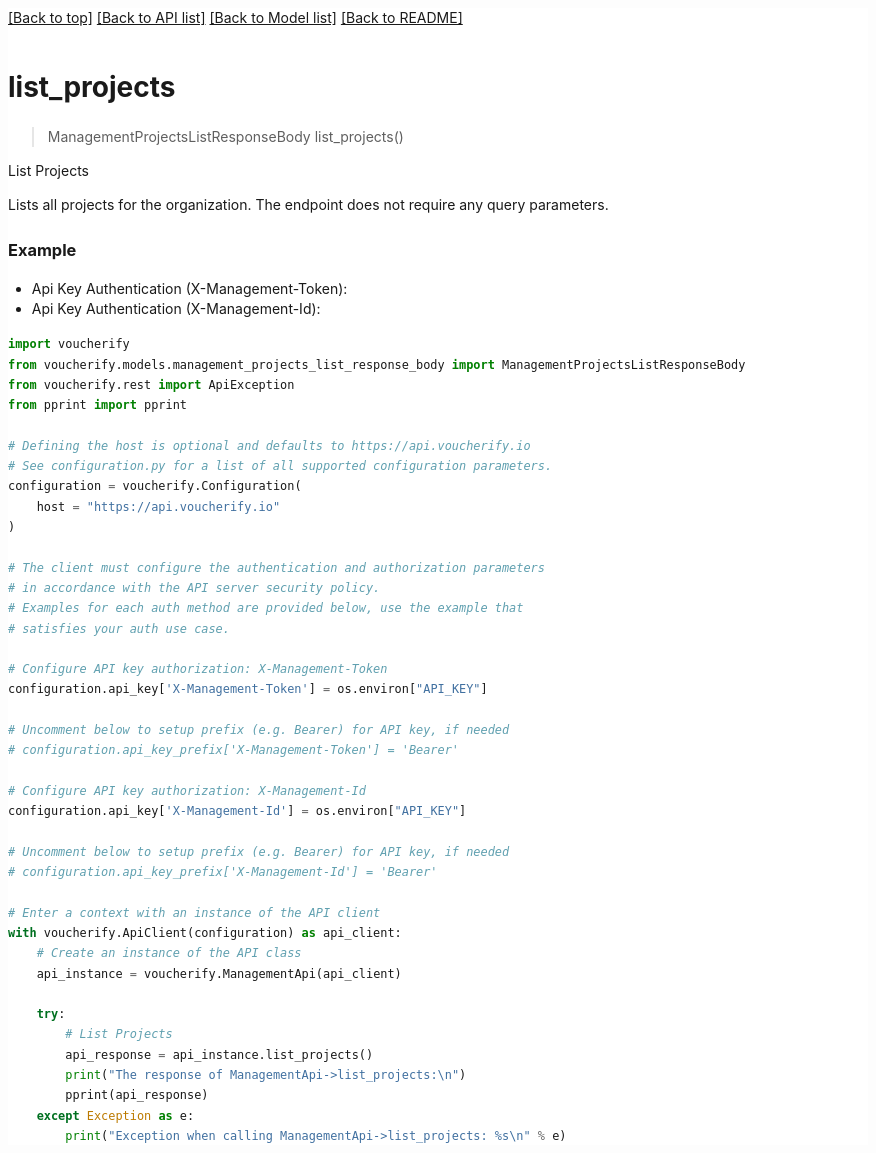 [[Back to top]](#) [[Back to API list]](../README.md#documentation-for-api-endpoints) [[Back to Model list]](../README.md#documentation-for-models) [[Back to README]](../README.md)

# **list_projects**
> ManagementProjectsListResponseBody list_projects()

List Projects

Lists all projects for the organization. The endpoint does not require any query parameters.

### Example

* Api Key Authentication (X-Management-Token):
* Api Key Authentication (X-Management-Id):

```python
import voucherify
from voucherify.models.management_projects_list_response_body import ManagementProjectsListResponseBody
from voucherify.rest import ApiException
from pprint import pprint

# Defining the host is optional and defaults to https://api.voucherify.io
# See configuration.py for a list of all supported configuration parameters.
configuration = voucherify.Configuration(
    host = "https://api.voucherify.io"
)

# The client must configure the authentication and authorization parameters
# in accordance with the API server security policy.
# Examples for each auth method are provided below, use the example that
# satisfies your auth use case.

# Configure API key authorization: X-Management-Token
configuration.api_key['X-Management-Token'] = os.environ["API_KEY"]

# Uncomment below to setup prefix (e.g. Bearer) for API key, if needed
# configuration.api_key_prefix['X-Management-Token'] = 'Bearer'

# Configure API key authorization: X-Management-Id
configuration.api_key['X-Management-Id'] = os.environ["API_KEY"]

# Uncomment below to setup prefix (e.g. Bearer) for API key, if needed
# configuration.api_key_prefix['X-Management-Id'] = 'Bearer'

# Enter a context with an instance of the API client
with voucherify.ApiClient(configuration) as api_client:
    # Create an instance of the API class
    api_instance = voucherify.ManagementApi(api_client)

    try:
        # List Projects
        api_response = api_instance.list_projects()
        print("The response of ManagementApi->list_projects:\n")
        pprint(api_response)
    except Exception as e:
        print("Exception when calling ManagementApi->list_projects: %s\n" % e)
```
